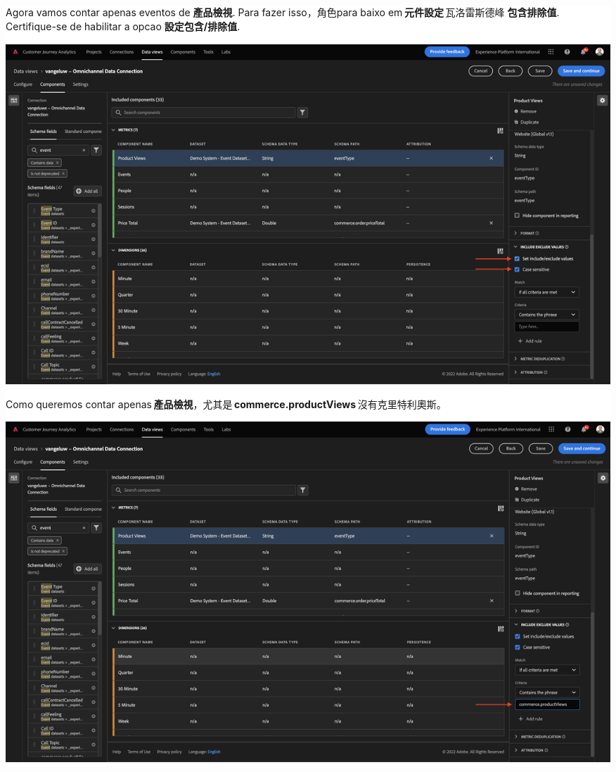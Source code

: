Agora vamos contar apenas eventos de **產品檢視**. Para fazer isso，角色para baixo em **元件設定** 瓦洛雷斯德峰 **包含排除值**. Certifique-se de habilitar a opcao **設定包含/排除值**.

![示範](./images/calcmetr4.png)

Como queremos contar apenas **產品檢視**，尤其是 **commerce.productViews** 沒有克里特利奧斯。

![示範](./images/calcmetr5.png)

